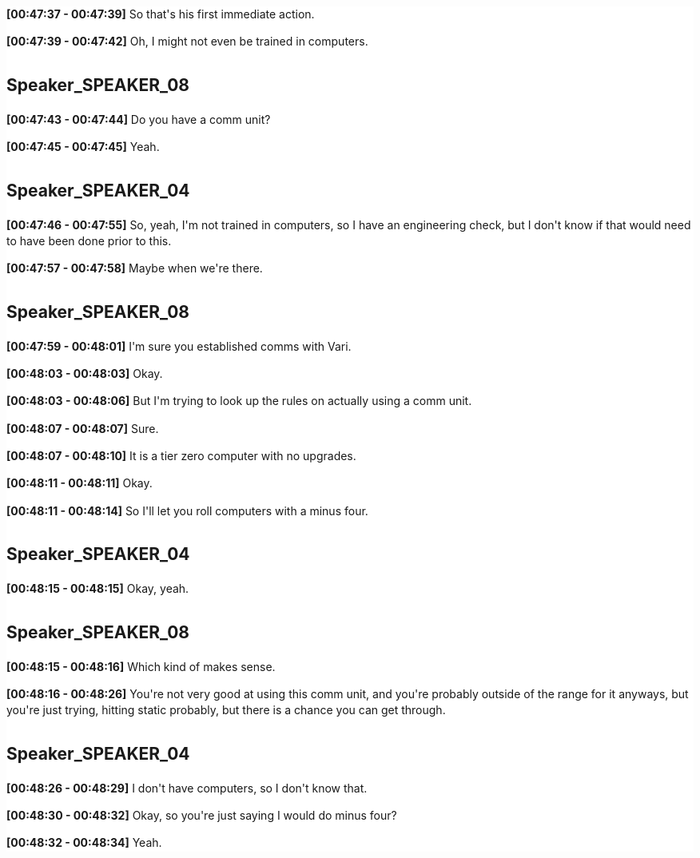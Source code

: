 **[00:47:37 - 00:47:39]** So that's his first immediate action.

**[00:47:39 - 00:47:42]** Oh, I might not even be trained in computers.


## Speaker_SPEAKER_08

**[00:47:43 - 00:47:44]** Do you have a comm unit?

**[00:47:45 - 00:47:45]** Yeah.


## Speaker_SPEAKER_04

**[00:47:46 - 00:47:55]** So, yeah, I'm not trained in computers, so I have an engineering check, but I don't know if that would need to have been done prior to this.

**[00:47:57 - 00:47:58]** Maybe when we're there.


## Speaker_SPEAKER_08

**[00:47:59 - 00:48:01]** I'm sure you established comms with Vari.

**[00:48:03 - 00:48:03]** Okay.

**[00:48:03 - 00:48:06]** But I'm trying to look up the rules on actually using a comm unit.

**[00:48:07 - 00:48:07]** Sure.

**[00:48:07 - 00:48:10]** It is a tier zero computer with no upgrades.

**[00:48:11 - 00:48:11]** Okay.

**[00:48:11 - 00:48:14]** So I'll let you roll computers with a minus four.


## Speaker_SPEAKER_04

**[00:48:15 - 00:48:15]** Okay, yeah.


## Speaker_SPEAKER_08

**[00:48:15 - 00:48:16]** Which kind of makes sense.

**[00:48:16 - 00:48:26]** You're not very good at using this comm unit, and you're probably outside of the range for it anyways, but you're just trying, hitting static probably, but there is a chance you can get through.


## Speaker_SPEAKER_04

**[00:48:26 - 00:48:29]** I don't have computers, so I don't know that.

**[00:48:30 - 00:48:32]** Okay, so you're just saying I would do minus four?

**[00:48:32 - 00:48:34]** Yeah.
